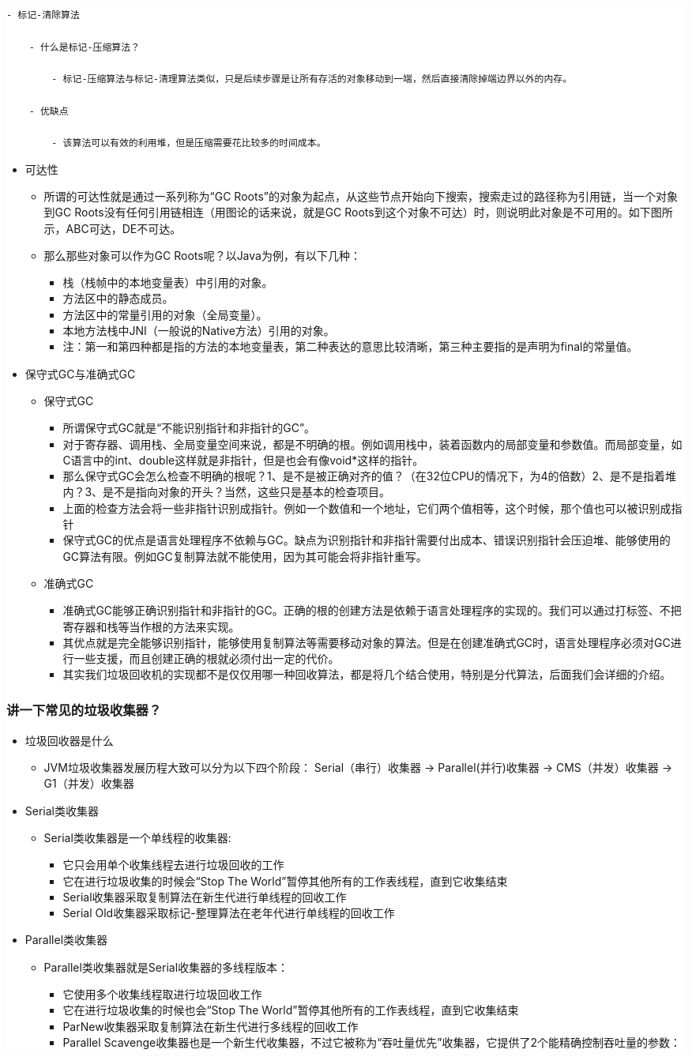 	- 标记-清除算法

		- 什么是标记-压缩算法？

			- 标记-压缩算法与标记-清理算法类似，只是后续步骤是让所有存活的对象移动到一端，然后直接清除掉端边界以外的内存。

		- 优缺点

			- 该算法可以有效的利用堆，但是压缩需要花比较多的时间成本。

- 可达性

	- 所谓的可达性就是通过一系列称为“GC Roots”的对象为起点，从这些节点开始向下搜索，搜索走过的路径称为引用链，当一个对象到GC Roots没有任何引用链相连（用图论的话来说，就是GC Roots到这个对象不可达）时，则说明此对象是不可用的。如下图所示，ABC可达，DE不可达。
	- 那么那些对象可以作为GC Roots呢？以Java为例，有以下几种：

		- 栈（栈帧中的本地变量表）中引用的对象。
		- 方法区中的静态成员。
		- 方法区中的常量引用的对象（全局变量）。
		- 本地方法栈中JNI（一般说的Native方法）引用的对象。
		- 注：第一和第四种都是指的方法的本地变量表，第二种表达的意思比较清晰，第三种主要指的是声明为final的常量值。

- 保守式GC与准确式GC

	- 保守式GC

		- 所谓保守式GC就是“不能识别指针和非指针的GC”。
		- 对于寄存器、调用栈、全局变量空间来说，都是不明确的根。例如调用栈中，装着函数内的局部变量和参数值。而局部变量，如C语言中的int、double这样就是非指针，但是也会有像void*这样的指针。
		- 那么保守式GC会怎么检查不明确的根呢？1、是不是被正确对齐的值？（在32位CPU的情况下，为4的倍数）2、是不是指着堆内？3、是不是指向对象的开头？当然，这些只是基本的检查项目。
		- 上面的检查方法会将一些非指针识别成指针。例如一个数值和一个地址，它们两个值相等，这个时候，那个值也可以被识别成指针
		- 保守式GC的优点是语言处理程序不依赖与GC。缺点为识别指针和非指针需要付出成本、错误识别指针会压迫堆、能够使用的GC算法有限。例如GC复制算法就不能使用，因为其可能会将非指针重写。

	- 准确式GC

		-   准确式GC能够正确识别指针和非指针的GC。正确的根的创建方法是依赖于语言处理程序的实现的。我们可以通过打标签、不把寄存器和栈等当作根的方法来实现。
		- 其优点就是完全能够识别指针，能够使用复制算法等需要移动对象的算法。但是在创建准确式GC时，语言处理程序必须对GC进行一些支援，而且创建正确的根就必须付出一定的代价。
		- 其实我们垃圾回收机的实现都不是仅仅用哪一种回收算法，都是将几个结合使用，特别是分代算法，后面我们会详细的介绍。

### 讲一下常见的垃圾收集器？

- 垃圾回收器是什么

	- JVM垃圾收集器发展历程大致可以分为以下四个阶段： Serial（串行）收集器 -&gt; Parallel(并行)收集器 -&gt; CMS（并发）收集器 -&gt; G1（并发）收集器

- Serial类收集器

	- Serial类收集器是一个单线程的收集器:

		- 它只会用单个收集线程去进行垃圾回收的工作
		- 它在进行垃圾收集的时候会“Stop The World”暂停其他所有的工作表线程，直到它收集结束
		- Serial收集器采取复制算法在新生代进行单线程的回收工作
		- Serial Old收集器采取标记-整理算法在老年代进行单线程的回收工作

- Parallel类收集器


	- Parallel类收集器就是Serial收集器的多线程版本：

		- 它使用多个收集线程取进行垃圾回收工作
		- 它在进行垃圾收集的时候也会“Stop The World”暂停其他所有的工作表线程，直到它收集结束
		- ParNew收集器采取复制算法在新生代进行多线程的回收工作
		- Parallel Scavenge收集器也是一个新生代收集器，不过它被称为“吞吐量优先”收集器，它提供了2个能精确控制吞吐量的参数：
